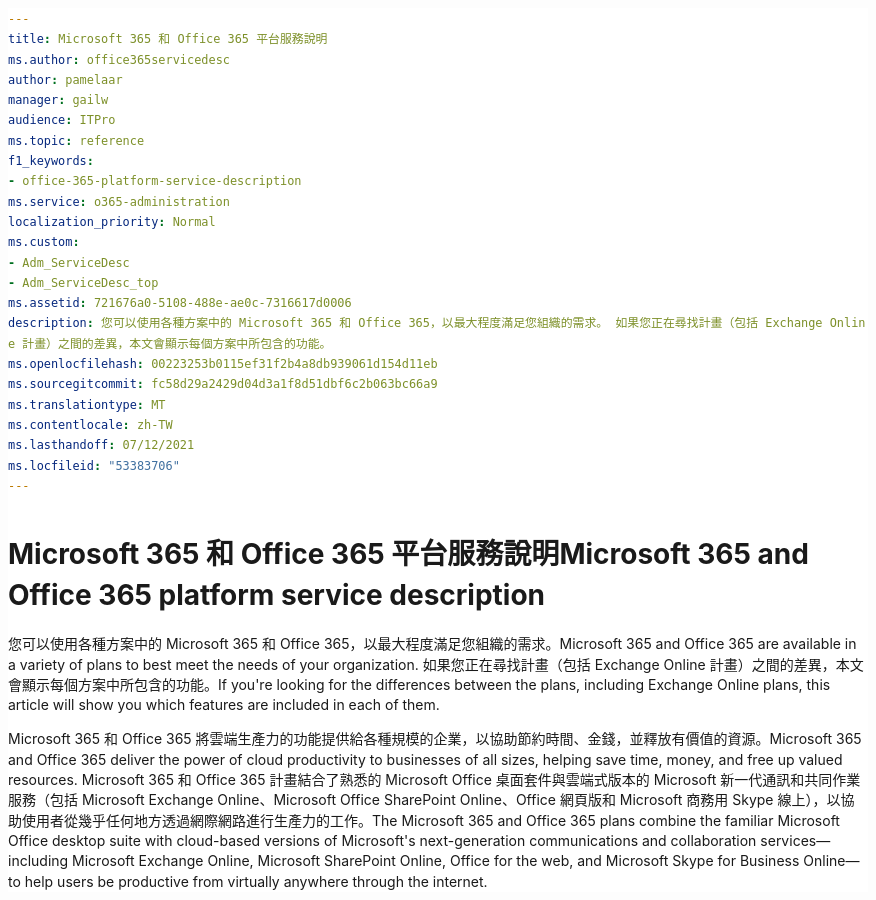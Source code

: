 ```yaml
---
title: Microsoft 365 和 Office 365 平台服務說明
ms.author: office365servicedesc
author: pamelaar
manager: gailw
audience: ITPro
ms.topic: reference
f1_keywords:
- office-365-platform-service-description
ms.service: o365-administration
localization_priority: Normal
ms.custom:
- Adm_ServiceDesc
- Adm_ServiceDesc_top
ms.assetid: 721676a0-5108-488e-ae0c-7316617d0006
description: 您可以使用各種方案中的 Microsoft 365 和 Office 365，以最大程度滿足您組織的需求。 如果您正在尋找計畫（包括 Exchange Online 計畫）之間的差異，本文會顯示每個方案中所包含的功能。
ms.openlocfilehash: 00223253b0115ef31f2b4a8db939061d154d11eb
ms.sourcegitcommit: fc58d29a2429d04d3a1f8d51dbf6c2b063bc66a9
ms.translationtype: MT
ms.contentlocale: zh-TW
ms.lasthandoff: 07/12/2021
ms.locfileid: "53383706"
---
```

# <a name="microsoft-365-and-office-365-platform-service-description"></a><span data-ttu-id="28f64-104">Microsoft 365 和 Office 365 平台服務說明</span><span class="sxs-lookup"><span data-stu-id="28f64-104">Microsoft 365 and Office 365 platform service description</span></span>

<span data-ttu-id="28f64-105">您可以使用各種方案中的 Microsoft 365 和 Office 365，以最大程度滿足您組織的需求。</span><span class="sxs-lookup"><span data-stu-id="28f64-105">Microsoft 365 and Office 365 are available in a variety of plans to best meet the needs of your organization.</span></span> <span data-ttu-id="28f64-106">如果您正在尋找計畫（包括 Exchange Online 計畫）之間的差異，本文會顯示每個方案中所包含的功能。</span><span class="sxs-lookup"><span data-stu-id="28f64-106">If you're looking for the differences between the plans, including Exchange Online plans, this article will show you which features are included in each of them.</span></span>
  
<span data-ttu-id="28f64-107">Microsoft 365 和 Office 365 將雲端生產力的功能提供給各種規模的企業，以協助節約時間、金錢，並釋放有價值的資源。</span><span class="sxs-lookup"><span data-stu-id="28f64-107">Microsoft 365 and Office 365 deliver the power of cloud productivity to businesses of all sizes, helping save time, money, and free up valued resources.</span></span> <span data-ttu-id="28f64-108">Microsoft 365 和 Office 365 計畫結合了熟悉的 Microsoft Office 桌面套件與雲端式版本的 Microsoft 新一代通訊和共同作業服務（包括 Microsoft Exchange Online、Microsoft Office SharePoint Online、Office 網頁版和 Microsoft 商務用 Skype 線上），以協助使用者從幾乎任何地方透過網際網路進行生產力的工作。</span><span class="sxs-lookup"><span data-stu-id="28f64-108">The Microsoft 365 and Office 365 plans combine the familiar Microsoft Office desktop suite with cloud-based versions of Microsoft's next-generation communications and collaboration services—including Microsoft Exchange Online, Microsoft SharePoint Online, Office for the web, and Microsoft Skype for Business Online—to help users be productive from virtually anywhere through the internet.</span></span>
  